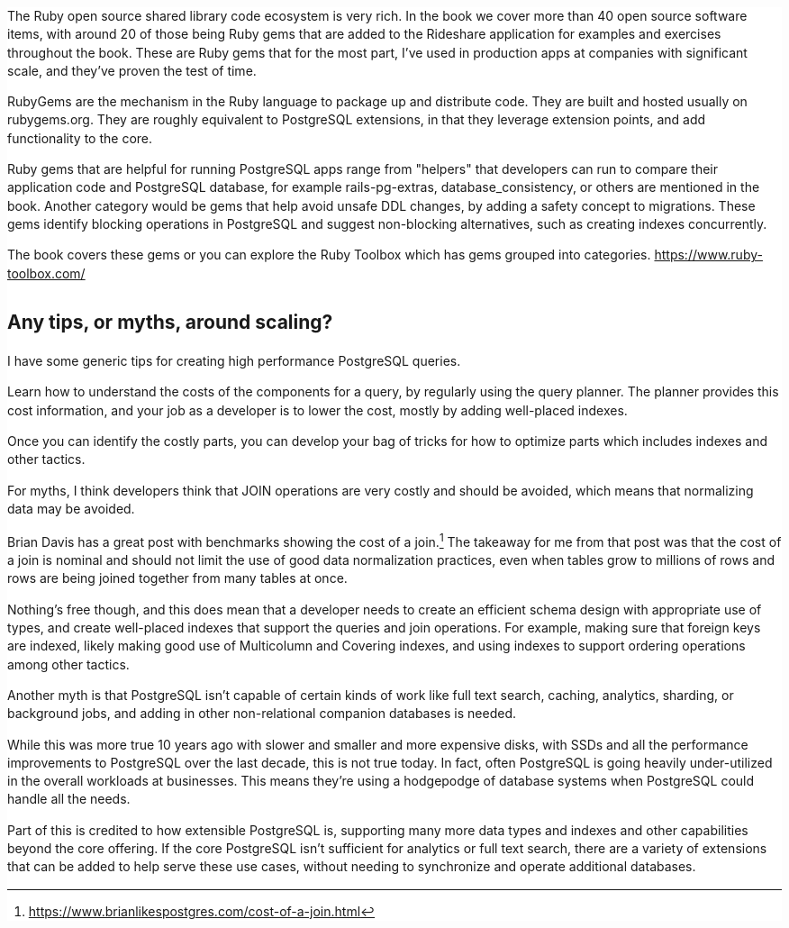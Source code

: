The Ruby open source shared library code ecosystem is very rich. In the book we cover more than 40 open source software items, with around 20 of those being Ruby gems that are added to the Rideshare application for examples and exercises throughout the book. These are Ruby gems that for the most part, I’ve used in production apps at companies with significant scale, and they’ve proven the test of time.

RubyGems are the mechanism in the Ruby language to package up and distribute code. They are built and hosted usually on rubygems.org. They are roughly equivalent to PostgreSQL extensions, in that they leverage extension points, and add functionality to the core.

Ruby gems that are helpful for running PostgreSQL apps range from "helpers" that developers can run to compare their application code and PostgreSQL database, for example rails-pg-extras, database_consistency, or others are mentioned in the book.
Another category would be gems that help avoid unsafe DDL changes, by adding a safety concept to migrations. These gems identify blocking operations in PostgreSQL and suggest non-blocking alternatives, such as creating indexes concurrently.

The book covers these gems or you can explore the Ruby Toolbox which has gems grouped into categories. https://www.ruby-toolbox.com/

## Any tips, or myths, around scaling?

I have some generic tips for creating high performance PostgreSQL queries.

Learn how to understand the costs of the components for a query, by regularly using the query planner. The planner provides this cost information, and your job as a developer is to lower the cost, mostly by adding well-placed indexes.

Once you can identify the costly parts, you can develop your bag of tricks for how to optimize parts which includes indexes and other tactics.

For myths, I think developers think that JOIN operations are very costly and should be avoided, which means that normalizing data may be avoided.

Brian Davis has a great post with benchmarks showing the cost of a join.[^5] The takeaway for me from that post was that the cost of a join is nominal and should not limit the use of good data normalization practices, even when tables grow to millions of rows and rows are being joined together from many tables at once.

[^5]: <https://www.brianlikespostgres.com/cost-of-a-join.html>

Nothing’s free though, and this does mean that a developer needs to create an efficient schema design with appropriate use of types, and create well-placed indexes that support the queries and join operations. For example, making sure that foreign keys are indexed, likely making good use of Multicolumn and Covering indexes, and using indexes to support ordering operations among other tactics.


Another myth is that PostgreSQL isn’t capable of certain kinds of work like full text search, caching, analytics, sharding, or background jobs, and adding in other non-relational companion databases is needed.

While this was more true 10 years ago with slower and smaller and more expensive disks, with SSDs and all the performance improvements to PostgreSQL over the last decade, this is not true today. In fact, often PostgreSQL is going heavily under-utilized in the overall workloads at businesses. This means they’re using a hodgepodge of database systems when PostgreSQL could handle all the needs.

Part of this is credited to how extensible PostgreSQL is, supporting many more data types and indexes and other capabilities beyond the core offering. If the core PostgreSQL isn’t sufficient for analytics or full text search, there are a variety of extensions that can be added to help serve these use cases, without needing to synchronize and operate additional databases.


[^1]: <https://rails-hosting.com/2022/#databases>
[^2]: <https://github.blog/2021-07-12-adding-support-cross-cluster-associations-rails-7>
[^3]: <https://edgeguides.rubyonrails.org/active_record_multiple_databases.html#horizontal-sharding>
